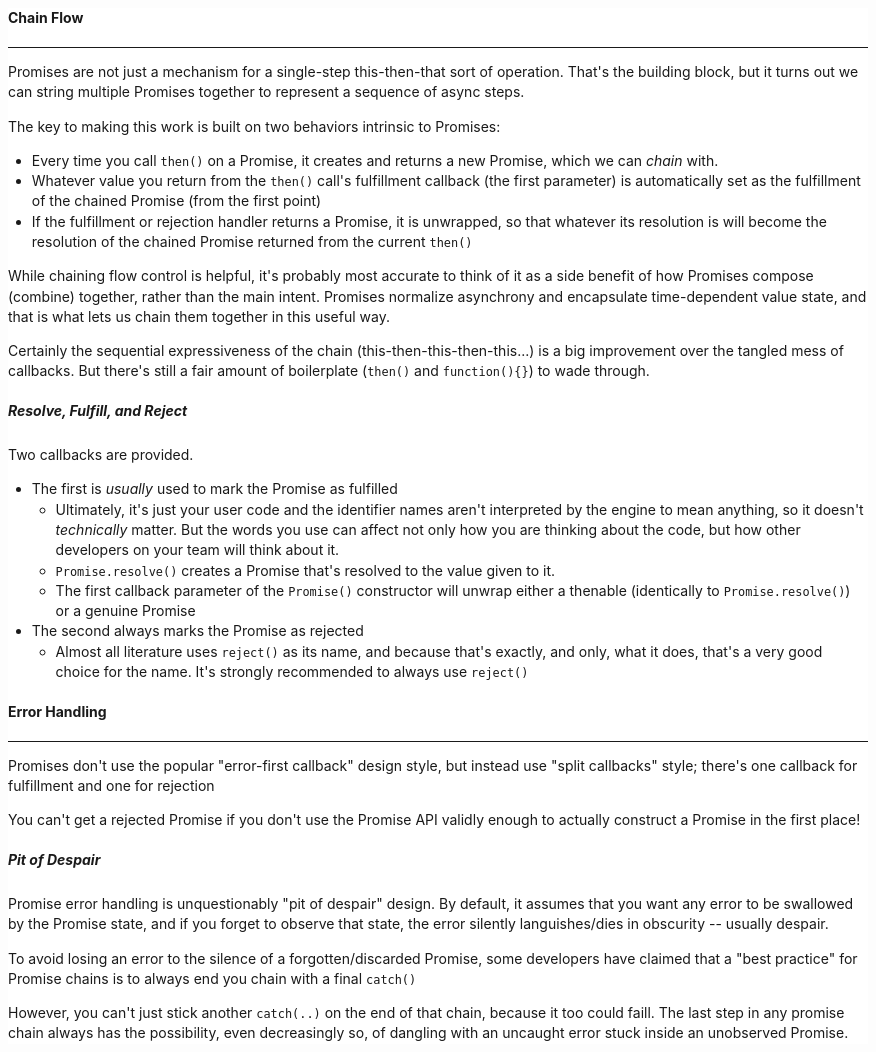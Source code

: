 #### Chain Flow
---
Promises are not just a mechanism for a single-step this-then-that sort of operation. That's the building block, but it turns out we can string multiple Promises together to represent a sequence of async steps.

The key to making this work is built on two behaviors intrinsic to Promises:
- Every time you call `then()` on a Promise, it creates and returns a new Promise, which we can *chain* with.
- Whatever value you return from the `then()` call's fulfillment callback (the first parameter) is automatically set as the fulfillment of the chained Promise (from the first point)
- If the fulfillment or rejection handler returns a Promise, it is unwrapped, so that whatever its resolution is will become the resolution of the chained Promise returned from the current `then()`

While chaining flow control is helpful, it's probably most accurate to think of it as a side benefit of how Promises compose (combine) together, rather than the main intent. Promises normalize asynchrony and encapsulate time-dependent value state, and that is what lets us chain them together in this useful way.

Certainly the sequential expressiveness of the chain (this-then-this-then-this...) is a big improvement over the tangled mess of callbacks. But there's still a fair amount of boilerplate (`then()` and `function(){}`) to wade through. 

##### Resolve, Fulfill, and Reject
Two callbacks are provided. 
- The first is *usually* used to mark the Promise as fulfilled
	- Ultimately, it's just your user code and the identifier names aren't interpreted by the engine to mean anything, so it doesn't *technically* matter. But the words you use can affect not only how you are thinking about the code, but how other developers on your team will think about it. 
	- `Promise.resolve()` creates a Promise that's resolved to the value given to it. 
	- The first callback parameter of the `Promise()` constructor will unwrap either a thenable (identically to `Promise.resolve()`) or a genuine Promise
- The second always marks the Promise as rejected
	- Almost all literature uses `reject()` as its name, and because that's exactly, and only, what it does, that's a very good choice for the name. It's strongly recommended to always use `reject()`

#### Error Handling
--- 
Promises don't use the popular "error-first callback" design style, but instead use "split callbacks" style; there's one callback for fulfillment and one for rejection

You can't get a rejected Promise if you don't use the Promise API validly enough to actually construct a Promise in the first place!

##### Pit of Despair
Promise error handling is unquestionably "pit of despair" design. By default, it assumes that you want any error to be swallowed by the Promise state, and if you forget to observe that state, the error silently languishes/dies in obscurity -- usually despair. 

To avoid losing an error to the silence of a forgotten/discarded Promise, some developers have claimed that a "best practice" for Promise chains is to always end you chain with a final `catch()`

However, you can't just stick another `catch(..)` on the end of that chain, because it too could faill. The last step in any promise chain always has the possibility, even decreasingly so, of dangling with an uncaught error stuck inside an unobserved Promise.
